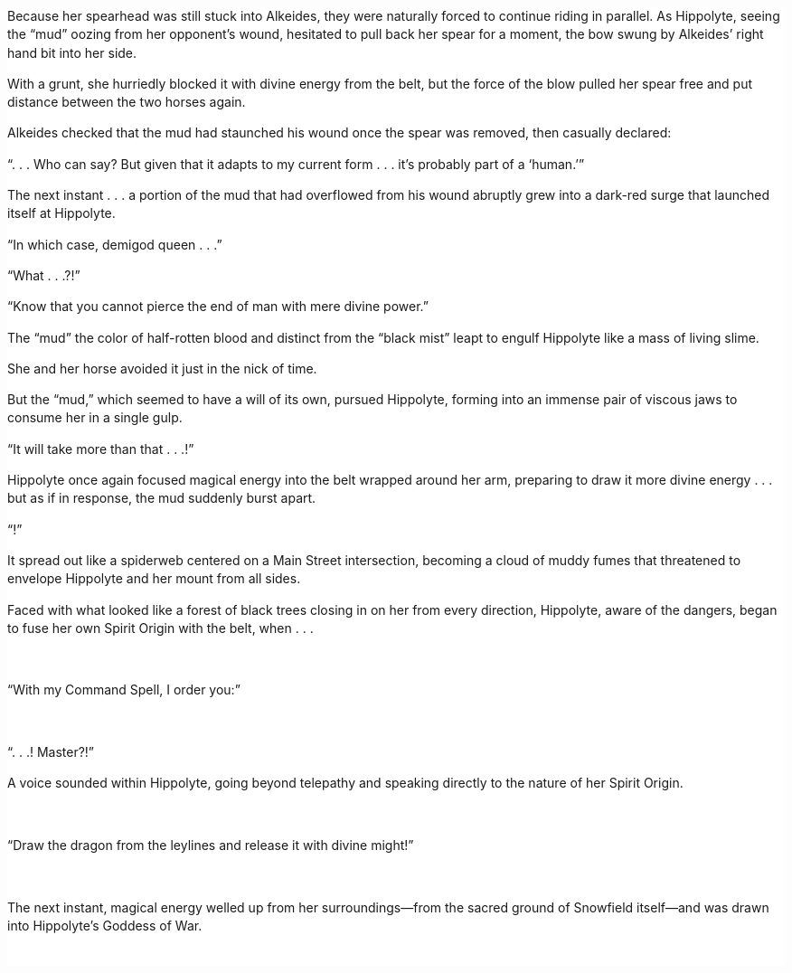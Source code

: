 Because her spearhead was still stuck into Alkeides, they were naturally forced to continue riding in parallel. As Hippolyte, seeing the “mud” oozing from her opponent’s wound, hesitated to pull back her spear for a moment, the bow swung by Alkeides’ right hand bit into her side.

With a grunt, she hurriedly blocked it with divine energy from the belt, but the force of the blow pulled her spear free and put distance between the two horses again.

Alkeides checked that the mud had staunched his wound once the spear was removed, then casually declared:

“. . . Who can say? But given that it adapts to my current form . . . it’s probably part of a ‘human.’”

The next instant . . . a portion of the mud that had overflowed from his wound abruptly grew into a dark-red surge that launched itself at Hippolyte.

“In which case, demigod queen . . .”

“What . . .?!”

“Know that you cannot pierce the end of man with mere divine power.”

The “mud” the color of half-rotten blood and distinct from the “black mist” leapt to engulf Hippolyte like a mass of living slime.

She and her horse avoided it just in the nick of time.

But the “mud,” which seemed to have a will of its own, pursued Hippolyte, forming into an immense pair of viscous jaws to consume her in a single gulp.

“It will take more than that . . .!”

Hippolyte once again focused magical energy into the belt wrapped around her arm, preparing to draw it more divine energy . . . but as if in response, the mud suddenly burst apart.

“!”

It spread out like a spiderweb centered on a Main Street intersection, becoming a cloud of muddy fumes that threatened to envelope Hippolyte and her mount from all sides.

Faced with what looked like a forest of black trees closing in on her from every direction, Hippolyte, aware of the dangers, began to fuse her own Spirit Origin with the belt, when . . .

 

“With my Command Spell, I order you:”

 

“. . .! Master?!”

A voice sounded within Hippolyte, going beyond telepathy and speaking directly to the nature of her Spirit Origin.

 

“Draw the dragon from the leylines and release it with divine might!”

 

The next instant, magical energy welled up from her surroundings—from the sacred ground of Snowfield itself—and was drawn into Hippolyte’s Goddess of War.

 
